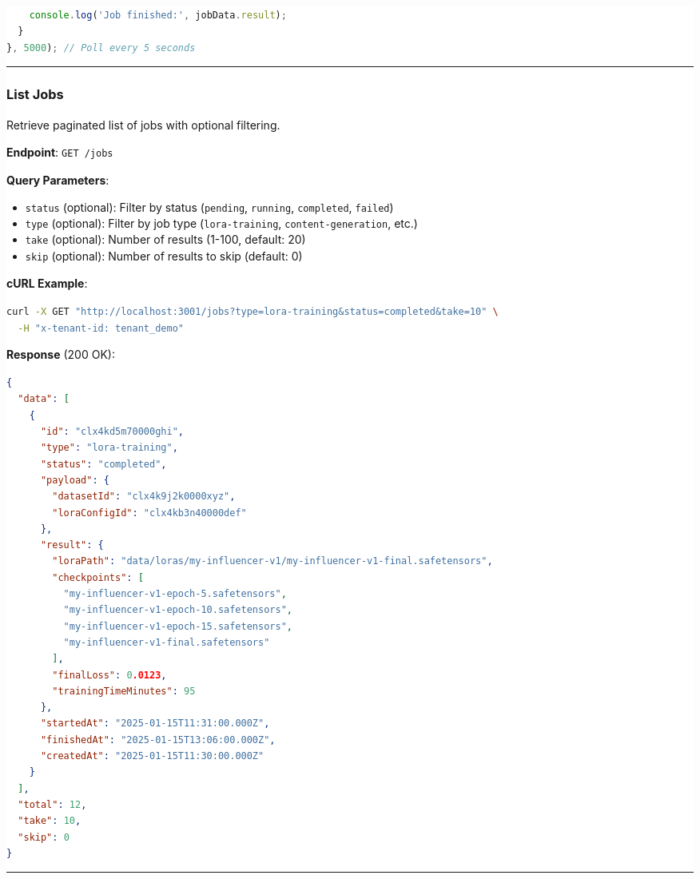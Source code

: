 ```typescript
    console.log('Job finished:', jobData.result);
  }
}, 5000); // Poll every 5 seconds
```

---

### List Jobs

Retrieve paginated list of jobs with optional filtering.

**Endpoint**: `GET /jobs`

**Query Parameters**:
- `status` (optional): Filter by status (`pending`, `running`, `completed`, `failed`)
- `type` (optional): Filter by job type (`lora-training`, `content-generation`, etc.)
- `take` (optional): Number of results (1-100, default: 20)
- `skip` (optional): Number of results to skip (default: 0)

**cURL Example**:
```bash
curl -X GET "http://localhost:3001/jobs?type=lora-training&status=completed&take=10" \
  -H "x-tenant-id: tenant_demo"
```

**Response** (200 OK):
```json
{
  "data": [
    {
      "id": "clx4kd5m70000ghi",
      "type": "lora-training",
      "status": "completed",
      "payload": {
        "datasetId": "clx4k9j2k0000xyz",
        "loraConfigId": "clx4kb3n40000def"
      },
      "result": {
        "loraPath": "data/loras/my-influencer-v1/my-influencer-v1-final.safetensors",
        "checkpoints": [
          "my-influencer-v1-epoch-5.safetensors",
          "my-influencer-v1-epoch-10.safetensors",
          "my-influencer-v1-epoch-15.safetensors",
          "my-influencer-v1-final.safetensors"
        ],
        "finalLoss": 0.0123,
        "trainingTimeMinutes": 95
      },
      "startedAt": "2025-01-15T11:31:00.000Z",
      "finishedAt": "2025-01-15T13:06:00.000Z",
      "createdAt": "2025-01-15T11:30:00.000Z"
    }
  ],
  "total": 12,
  "take": 10,
  "skip": 0
}
```

---